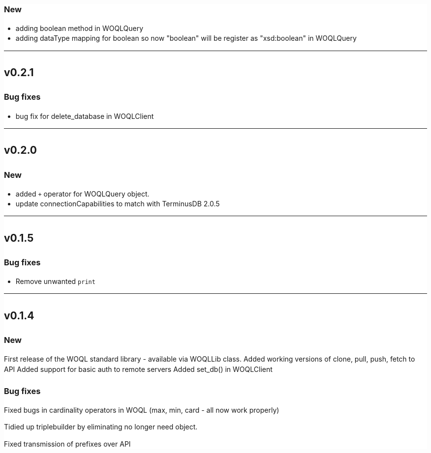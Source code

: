 ### New
- adding boolean method in WOQLQuery
- adding dataType mapping for boolean so now "boolean" will be register as "xsd:boolean" in WOQLQuery

---
## v0.2.1

### Bug fixes
- bug fix for delete_database in WOQLClient

---
## v0.2.0

### New
- added `+` operator for WOQLQuery object.
- update connectionCapabilities to match with TerminusDB 2.0.5

---
## v0.1.5

### Bug fixes

- Remove unwanted `print`

---
## v0.1.4

### New
First release of the WOQL standard library - available via WOQLLib class.
Added working versions of clone, pull, push, fetch to API
Added support for basic auth to remote servers
Added set_db() in WOQLClient

### Bug fixes
Fixed bugs in cardinality operators in WOQL (max, min, card - all now work properly)

Tidied up triplebuilder by eliminating no longer need object.

Fixed transmission of prefixes over API
